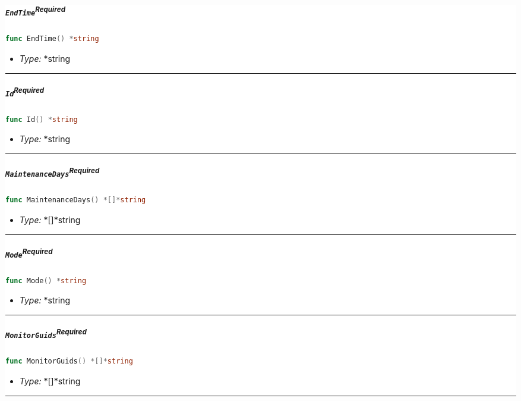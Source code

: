 ##### `EndTime`<sup>Required</sup> <a name="EndTime" id="@cdktf/provider-newrelic.monitorDowntime.MonitorDowntime.property.endTime"></a>

```go
func EndTime() *string
```

- *Type:* *string

---

##### `Id`<sup>Required</sup> <a name="Id" id="@cdktf/provider-newrelic.monitorDowntime.MonitorDowntime.property.id"></a>

```go
func Id() *string
```

- *Type:* *string

---

##### `MaintenanceDays`<sup>Required</sup> <a name="MaintenanceDays" id="@cdktf/provider-newrelic.monitorDowntime.MonitorDowntime.property.maintenanceDays"></a>

```go
func MaintenanceDays() *[]*string
```

- *Type:* *[]*string

---

##### `Mode`<sup>Required</sup> <a name="Mode" id="@cdktf/provider-newrelic.monitorDowntime.MonitorDowntime.property.mode"></a>

```go
func Mode() *string
```

- *Type:* *string

---

##### `MonitorGuids`<sup>Required</sup> <a name="MonitorGuids" id="@cdktf/provider-newrelic.monitorDowntime.MonitorDowntime.property.monitorGuids"></a>

```go
func MonitorGuids() *[]*string
```

- *Type:* *[]*string

---
